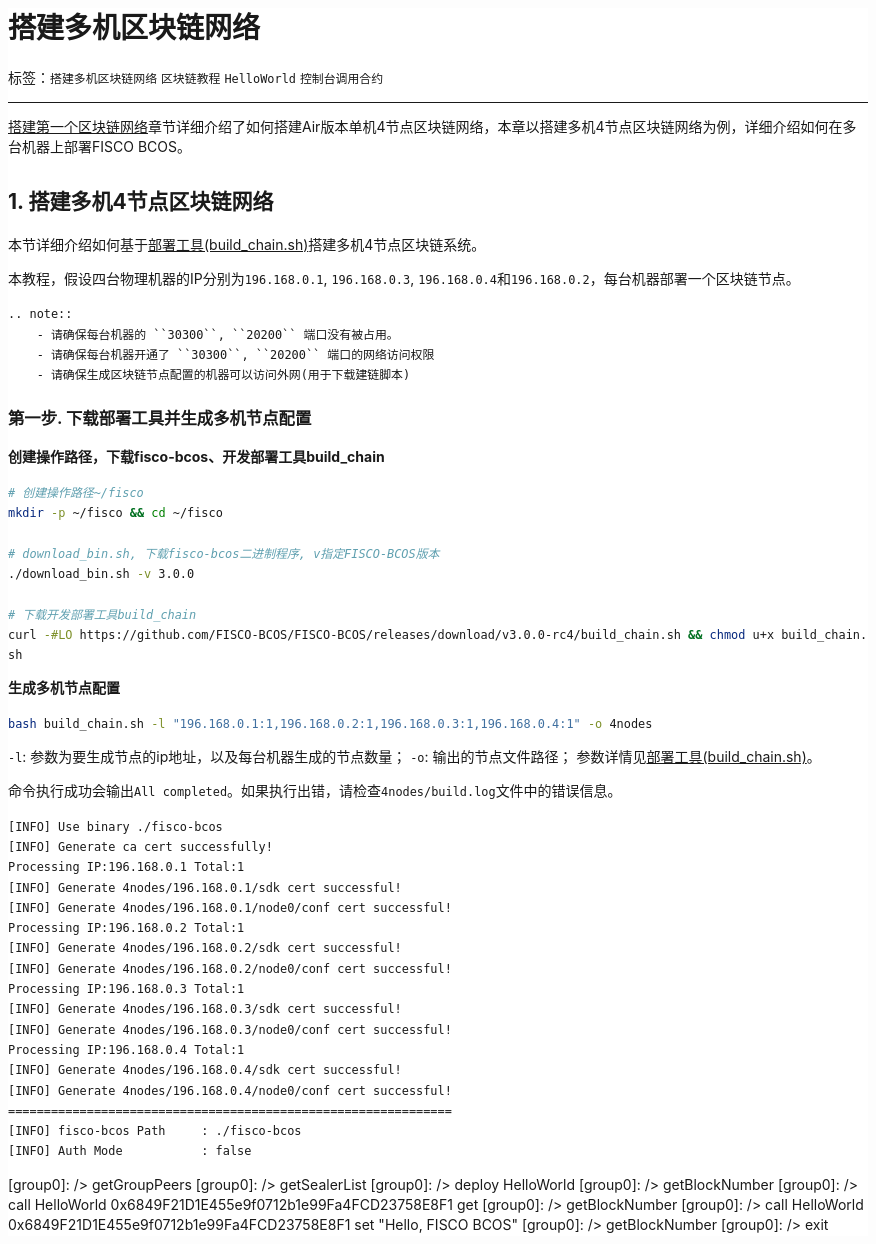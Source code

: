 # 搭建多机区块链网络

标签：``搭建多机区块链网络`` ``区块链教程`` ``HelloWorld`` ``控制台调用合约``

----

[搭建第一个区块链网络](../../quick_start/air_installation.md)章节详细介绍了如何搭建Air版本单机4节点区块链网络，本章以搭建多机4节点区块链网络为例，详细介绍如何在多台机器上部署FISCO BCOS。

## 1. 搭建多机4节点区块链网络

本节详细介绍如何基于[部署工具(build_chain.sh)](./build_chain.md)搭建多机4节点区块链系统。

本教程，假设四台物理机器的IP分别为`196.168.0.1`, `196.168.0.3`, `196.168.0.4`和`196.168.0.2`，每台机器部署一个区块链节点。

```eval_rst
.. note::
    - 请确保每台机器的 ``30300``, ``20200`` 端口没有被占用。
    - 请确保每台机器开通了 ``30300``, ``20200`` 端口的网络访问权限
    - 请确保生成区块链节点配置的机器可以访问外网(用于下载建链脚本)
```

### 第一步. 下载部署工具并生成多机节点配置

**创建操作路径，下载fisco-bcos、开发部署工具build_chain**

```bash
# 创建操作路径~/fisco
mkdir -p ~/fisco && cd ~/fisco

# download_bin.sh, 下载fisco-bcos二进制程序, v指定FISCO-BCOS版本
./download_bin.sh -v 3.0.0

# 下载开发部署工具build_chain
curl -#LO https://github.com/FISCO-BCOS/FISCO-BCOS/releases/download/v3.0.0-rc4/build_chain.sh && chmod u+x build_chain.sh
```

**生成多机节点配置**

```bash
bash build_chain.sh -l "196.168.0.1:1,196.168.0.2:1,196.168.0.3:1,196.168.0.4:1" -o 4nodes
```

`-l`: 参数为要生成节点的ip地址，以及每台机器生成的节点数量；
`-o`: 输出的节点文件路径；
参数详情见[部署工具(build_chain.sh)](./build_chain.md)。

命令执行成功会输出`All completed`。如果执行出错，请检查`4nodes/build.log`文件中的错误信息。

```bash
[INFO] Use binary ./fisco-bcos
[INFO] Generate ca cert successfully!
Processing IP:196.168.0.1 Total:1
[INFO] Generate 4nodes/196.168.0.1/sdk cert successful!
[INFO] Generate 4nodes/196.168.0.1/node0/conf cert successful!
Processing IP:196.168.0.2 Total:1
[INFO] Generate 4nodes/196.168.0.2/sdk cert successful!
[INFO] Generate 4nodes/196.168.0.2/node0/conf cert successful!
Processing IP:196.168.0.3 Total:1
[INFO] Generate 4nodes/196.168.0.3/sdk cert successful!
[INFO] Generate 4nodes/196.168.0.3/node0/conf cert successful!
Processing IP:196.168.0.4 Total:1
[INFO] Generate 4nodes/196.168.0.4/sdk cert successful!
[INFO] Generate 4nodes/196.168.0.4/node0/conf cert successful!
==============================================================
[INFO] fisco-bcos Path     : ./fisco-bcos
[INFO] Auth Mode           : false
```

[group0]: /> getGroupPeers
[group0]: /> getSealerList
[group0]: /> deploy HelloWorld
[group0]: /> getBlockNumber
[group0]: /> call HelloWorld 0x6849F21D1E455e9f0712b1e99Fa4FCD23758E8F1 get
[group0]: /> getBlockNumber
[group0]: /> call HelloWorld 0x6849F21D1E455e9f0712b1e99Fa4FCD23758E8F1 set "Hello, FISCO BCOS"
[group0]: /> getBlockNumber
[group0]: /> exit